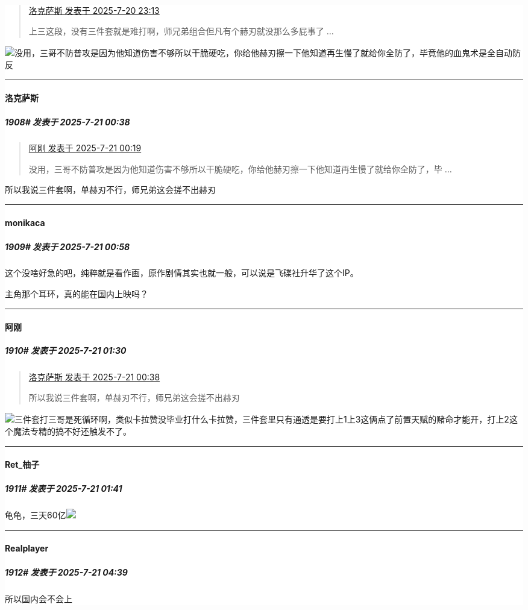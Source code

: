 <blockquote><a href="httphttps://stage1st.com/2b/forum.php?mod=redirect&amp;goto=findpost&amp;pid=68129385&amp;ptid=2013983" target="_blank">洛克萨斯 发表于 2025-7-20 23:13</a>

上三这段，没有三件套就是难打啊，师兄弟组合但凡有个赫刃就没那么多屁事了 ...</blockquote>
<img src="https://static.stage1st.com/image/smiley/face2017/068.png" referrerpolicy="no-referrer">没用，三哥不防普攻是因为他知道伤害不够所以干脆硬吃，你给他赫刃擦一下他知道再生慢了就给你全防了，毕竟他的血鬼术是全自动防反


*****

####  洛克萨斯  
##### 1908#       发表于 2025-7-21 00:38

<blockquote><a href="httphttps://stage1st.com/2b/forum.php?mod=redirect&amp;goto=findpost&amp;pid=68129624&amp;ptid=2013983" target="_blank">阿刚 发表于 2025-7-21 00:19</a>

没用，三哥不防普攻是因为他知道伤害不够所以干脆硬吃，你给他赫刃擦一下他知道再生慢了就给你全防了，毕 ...</blockquote>
所以我说三件套啊，单赫刃不行，师兄弟这会搓不出赫刃


*****

####  monikaca  
##### 1909#       发表于 2025-7-21 00:58

这个没啥好急的吧，纯粹就是看作画，原作剧情其实也就一般，可以说是飞碟社升华了这个IP。

主角那个耳环，真的能在国内上映吗？


*****

####  阿刚  
##### 1910#       发表于 2025-7-21 01:30

<blockquote><a href="httphttps://stage1st.com/2b/forum.php?mod=redirect&amp;goto=findpost&amp;pid=68129696&amp;ptid=2013983" target="_blank">洛克萨斯 发表于 2025-7-21 00:38</a>

所以我说三件套啊，单赫刃不行，师兄弟这会搓不出赫刃</blockquote>
<img src="https://static.stage1st.com/image/smiley/face2017/044.png" referrerpolicy="no-referrer">三件套打三哥是死循环啊，类似卡拉赞没毕业打什么卡拉赞，三件套里只有通透是要打上1上3这俩点了前置天赋的赌命才能开，打上2这个魔法专精的搞不好还触发不了。


*****

####  Ret_柚子  
##### 1911#       发表于 2025-7-21 01:41

龟龟，三天60亿<img src="https://static.stage1st.com/image/smiley/carton2017/478.png" referrerpolicy="no-referrer">


*****

####  Realplayer  
##### 1912#       发表于 2025-7-21 04:39

所以国内会不会上
